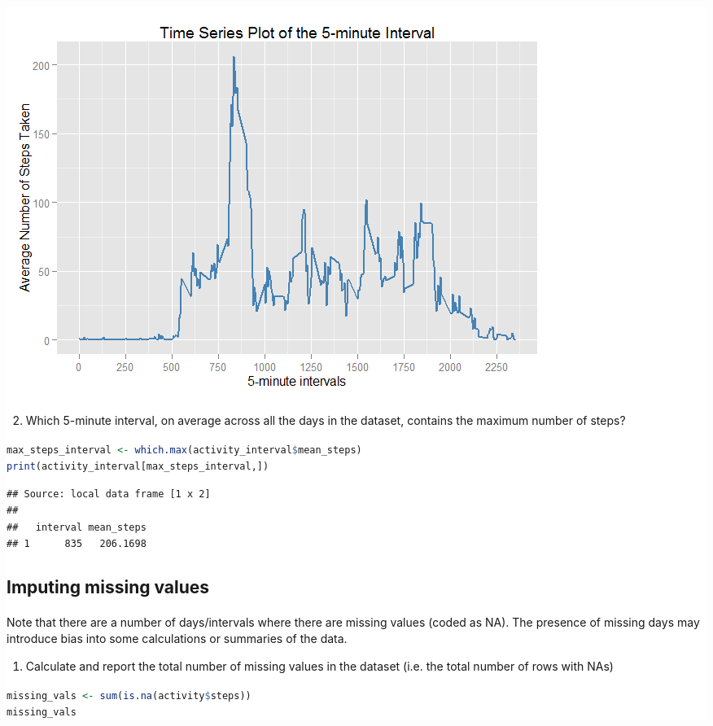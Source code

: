 ![](PA1_template_files/figure-html/plot_5minint_numbersteps-1.png) 

2. Which 5-minute interval, on average across all the days in the dataset, contains the maximum number of steps?


```r
max_steps_interval <- which.max(activity_interval$mean_steps)
print(activity_interval[max_steps_interval,])
```

```
## Source: local data frame [1 x 2]
## 
##   interval mean_steps
## 1      835   206.1698
```


## Imputing missing values

Note that there are a number of days/intervals where there are missing values (coded as NA). The presence of missing days may introduce bias into some calculations or summaries of the data.

1. Calculate and report the total number of missing values in the dataset (i.e. the total number of rows with NAs)


```r
missing_vals <- sum(is.na(activity$steps))
missing_vals
```


[1]: http://www.fitbit.com/pe "Fitbit"
[2]: http://www.nike.com/us/en_us/c/nikeplus-fuel "Nike Fuelband"
[3]: https://jawbone.com/up "Jawbone Up"
[4]: https://www.coursera.org/course/repdata "Reproducible Research"
[5]: https://www.coursera.org/ "Coursera"
[6]: https://d396qusza40orc.cloudfront.net/repdata%2Fdata%2Factivity.zip "Activity monitoring data"